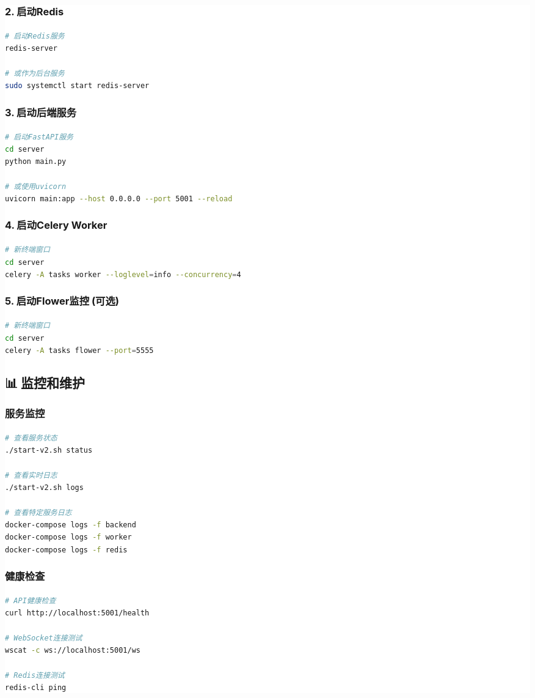 ### 2. 启动Redis
```bash
# 启动Redis服务
redis-server

# 或作为后台服务
sudo systemctl start redis-server
```

### 3. 启动后端服务
```bash
# 启动FastAPI服务
cd server
python main.py

# 或使用uvicorn
uvicorn main:app --host 0.0.0.0 --port 5001 --reload
```

### 4. 启动Celery Worker
```bash
# 新终端窗口
cd server
celery -A tasks worker --loglevel=info --concurrency=4
```

### 5. 启动Flower监控 (可选)
```bash
# 新终端窗口
cd server
celery -A tasks flower --port=5555
```

## 📊 监控和维护

### 服务监控
```bash
# 查看服务状态
./start-v2.sh status

# 查看实时日志
./start-v2.sh logs

# 查看特定服务日志
docker-compose logs -f backend
docker-compose logs -f worker
docker-compose logs -f redis
```

### 健康检查
```bash
# API健康检查
curl http://localhost:5001/health

# WebSocket连接测试
wscat -c ws://localhost:5001/ws

# Redis连接测试
redis-cli ping
```
